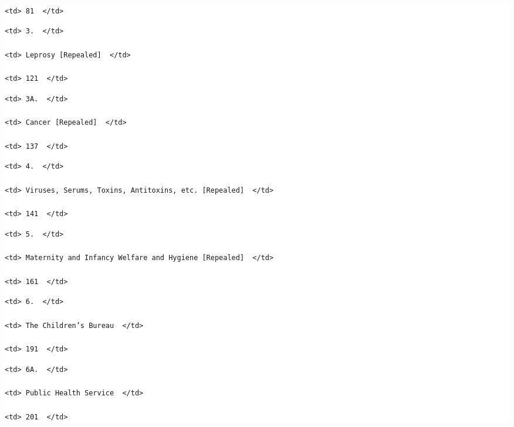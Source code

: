     <td> 81  </td>

  </tr>

  <tr>

    <td> 3.  </td>

    <td> Leprosy [Repealed]  </td>

    <td> 121  </td>

  </tr>

  <tr>

    <td> 3A.  </td>

    <td> Cancer [Repealed]  </td>

    <td> 137  </td>

  </tr>

  <tr>

    <td> 4.  </td>

    <td> Viruses, Serums, Toxins, Antitoxins, etc. [Repealed]  </td>

    <td> 141  </td>

  </tr>

  <tr>

    <td> 5.  </td>

    <td> Maternity and Infancy Welfare and Hygiene [Repealed]  </td>

    <td> 161  </td>

  </tr>

  <tr>

    <td> 6.  </td>

    <td> The Children’s Bureau  </td>

    <td> 191  </td>

  </tr>

  <tr>

    <td> 6A.  </td>

    <td> Public Health Service  </td>

    <td> 201  </td>

  </tr>

  <tr>
